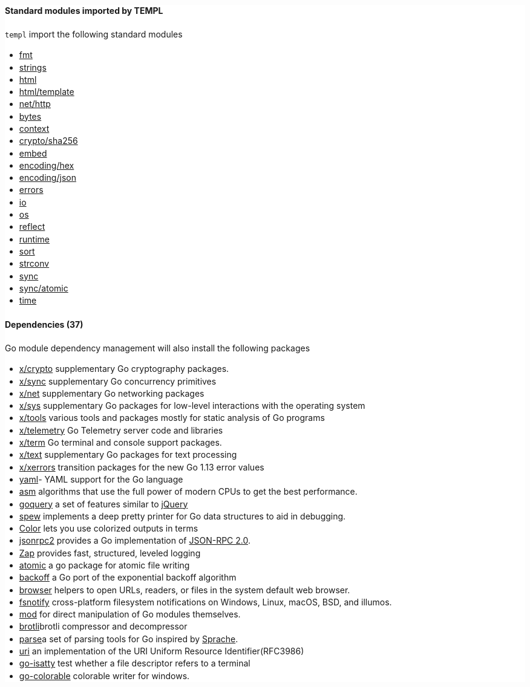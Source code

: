 #### Standard modules imported by TEMPL
`templ` import the following standard modules
- [fmt](https://pkg.go.dev/fmt)
- [strings](https://pkg.go.dev/strings)
- [html](https://pkg.go.dev/html)
- [html/template](https://pkg.go.dev/html/template)
- [net/http](https://pkg.go.dev/net/http)
- [bytes](https://pkg.go.dev/bytes)
- [context](https://pkg.go.dev/context)
- [crypto/sha256](https://pkg.go.dev/crypto/sha256)
- [embed](https://pkg.go.dev/embed)
- [encoding/hex](https://pkg.go.dev/encoding/hex)
- [encoding/json](https://pkg.go.dev/encoding/json)
- [errors](https://pkg.go.dev/errors)
- [io](https://pkg.go.dev/io)
- [os](https://pkg.go.dev/os)
- [reflect](https://pkg.go.dev/reflect)
- [runtime](https://pkg.go.dev/runtime)
- [sort](https://pkg.go.dev/sort)
- [strconv](https://pkg.go.dev/strconv)
- [sync](https://pkg.go.dev/sync)
- [sync/atomic](https://pkg.go.dev/sync/atomic)
- [time](https://pkg.go.dev/time)

#### Dependencies (37)
Go module dependency management will also install the following packages
- [x/crypto](https://pkg.go.dev/golang.org/x/crypto) supplementary Go cryptography packages.
- [x/sync](https://golang.org/x/sync) supplementary Go concurrency primitives
- [x/net](https://golang.org/x/net) supplementary Go networking packages
- [x/sys](https://golang.org/x/sys) supplementary Go packages for low-level interactions with the operating system
- [x/tools](https://golang.org/x/tools) various tools and packages mostly for static analysis of Go programs
- [x/telemetry]() Go Telemetry server code and libraries
- [x/term]() Go terminal and console support packages.
- [x/text]() supplementary Go packages for text processing
- [x/xerrors]() transition packages for the new Go 1.13 error values
- [yaml](https://pkg.go.dev/gopkg.in/yaml.v3)- YAML support for the Go language
- [asm](https://github.com/segmentio/asm) algorithms that use the full power of modern CPUs to get the best performance.
- [goquery](https://github.com/PuerkitoBio/goquery) a set of features similar to [jQuery](https://jquery.com/)
- [spew](https://pkg.go.dev/github.com/davecgh/go-spew/spew) implements a deep pretty printer for Go data structures to aid in debugging.
- [Color](github.com/fatih/color) lets you use colorized outputs in terms
- [jsonrpc2](https://pkg.go.dev/github.com/sourcegraph/jsonrpc2) provides a Go implementation of [JSON-RPC 2.0](http://www.jsonrpc.org/specification).
- [Zap](https://pkg.go.dev/go.uber.org/zap) provides fast, structured, leveled logging
- [atomic](github.com/natefinch/atomic) a go package for atomic file writing
- [backoff](github.com/cenkalti/backoff) a Go port of the exponential backoff algorithm
- [browser](github.com/cli/browser) helpers to open URLs, readers, or files in the system default web browser.
- [fsnotify](github.com/fsnotify/fsnotify) cross-platform filesystem notifications on Windows, Linux, macOS, BSD, and illumos.
- [mod](https://pkg.go.dev/golang.org/x/mod) for direct manipulation of Go modules themselves.
- [brotli](https://github.com/andybalholm/brotli)brotli compressor and decompressor
- [parse](https://github.com/a-h/parse)a set of parsing tools for Go inspired by [Sprache](https://github.com/sprache/Sprache/).
- [uri](https://pkg.go.dev/go.lsp.dev/uri) an implementation of the URI Uniform Resource Identifier(RFC3986)
- [go-isatty](https://github.com/mattn/go-isatty) test whether a file descriptor refers to a terminal
- [go-colorable](https://github.com/mattn/go-colorable) colorable writer for windows.
